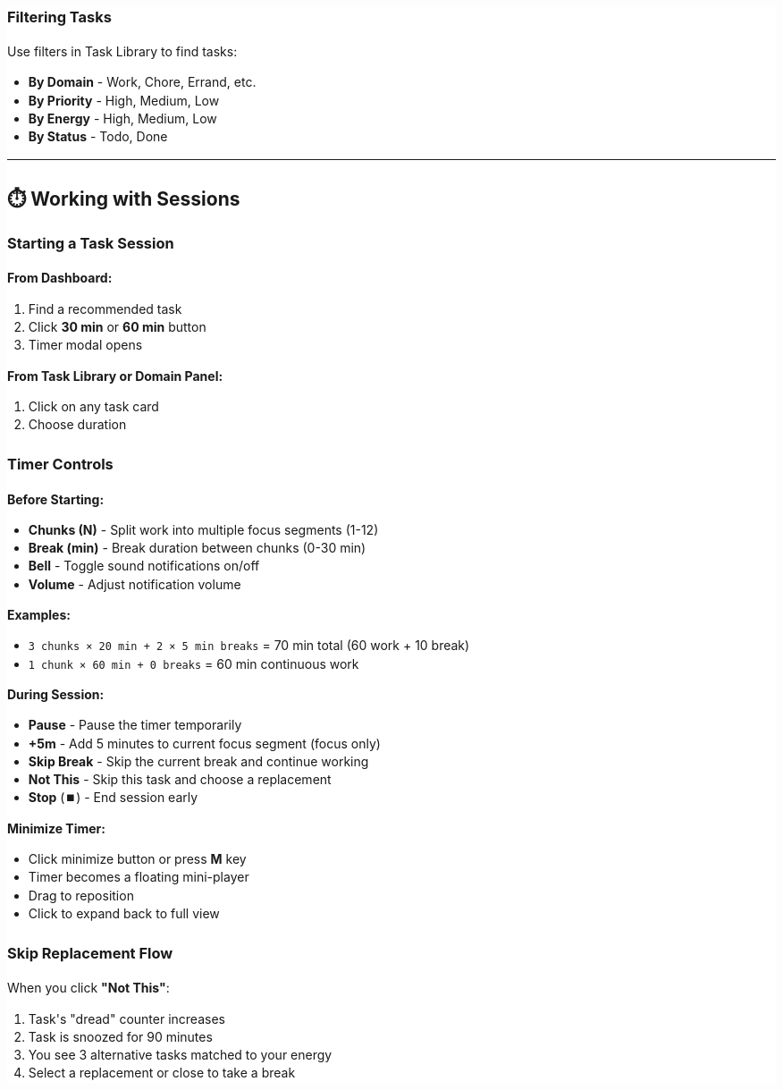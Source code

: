 ### Filtering Tasks

Use filters in Task Library to find tasks:
- **By Domain** - Work, Chore, Errand, etc.
- **By Priority** - High, Medium, Low
- **By Energy** - High, Medium, Low
- **By Status** - Todo, Done

---

## ⏱️ Working with Sessions

### Starting a Task Session

**From Dashboard:**
1. Find a recommended task
2. Click **30 min** or **60 min** button
3. Timer modal opens

**From Task Library or Domain Panel:**
1. Click on any task card
2. Choose duration

### Timer Controls

**Before Starting:**
- **Chunks (N)** - Split work into multiple focus segments (1-12)
- **Break (min)** - Break duration between chunks (0-30 min)
- **Bell** - Toggle sound notifications on/off
- **Volume** - Adjust notification volume

**Examples:**
- `3 chunks × 20 min + 2 × 5 min breaks` = 70 min total (60 work + 10 break)
- `1 chunk × 60 min + 0 breaks` = 60 min continuous work

**During Session:**
- **Pause** - Pause the timer temporarily
- **+5m** - Add 5 minutes to current focus segment (focus only)
- **Skip Break** - Skip the current break and continue working
- **Not This** - Skip this task and choose a replacement
- **Stop** (⏹️) - End session early

**Minimize Timer:**
- Click minimize button or press **M** key
- Timer becomes a floating mini-player
- Drag to reposition
- Click to expand back to full view

### Skip Replacement Flow

When you click **"Not This"**:
1. Task's "dread" counter increases
2. Task is snoozed for 90 minutes
3. You see 3 alternative tasks matched to your energy
4. Select a replacement or close to take a break
